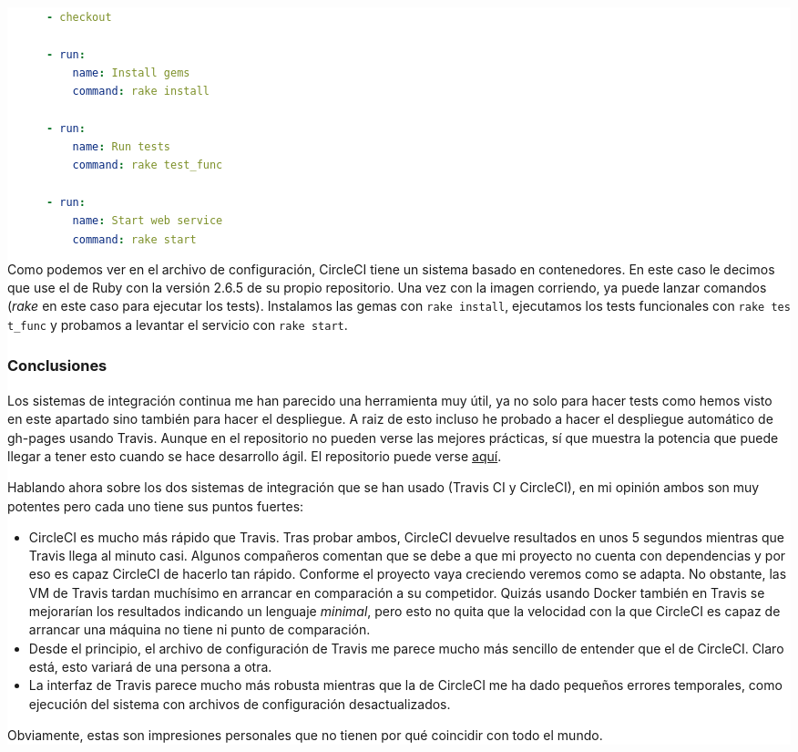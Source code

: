 ```yaml
      - checkout

      - run:
          name: Install gems
          command: rake install

      - run:
          name: Run tests
          command: rake test_func

      - run:
          name: Start web service
          command: rake start
```
Como podemos ver en el archivo de
configuración, CircleCI tiene un sistema basado en contenedores. En este caso le
decimos que use el de Ruby con la versión 2.6.5 de su propio repositorio. Una
vez con la imagen corriendo, ya puede lanzar comandos (_rake_ en este caso para
ejecutar los tests). Instalamos las gemas con `rake install`, ejecutamos los
tests funcionales con `rake test_func` y probamos a levantar el servicio con
`rake start`.

### Conclusiones
Los sistemas de integración continua me han parecido una herramienta muy útil,
ya no solo para hacer tests como hemos visto en este apartado sino también para
hacer el despliegue. A raiz de esto incluso he probado a hacer el despliegue
automático de gh-pages usando Travis. Aunque en el repositorio no pueden verse
las mejores prácticas, sí que muestra la potencia que puede llegar a tener esto
cuando se hace desarrollo ágil. El repositorio puede verse
[aquí](https://github.com/AlvaroGarciaJaen/alvarogarciajaen.github.io). 

Hablando ahora sobre los dos sistemas de integración que se han usado (Travis CI y
CircleCI), en mi opinión ambos son muy potentes pero cada uno tiene sus puntos
fuertes:
-   CircleCI es mucho más rápido que Travis. Tras probar ambos, CircleCI
    devuelve resultados en unos 5 segundos mientras que Travis llega al minuto
    casi. Algunos compañeros comentan que se debe a que mi proyecto no cuenta con
    dependencias y por eso es capaz CircleCI de hacerlo tan rápido. Conforme el
    proyecto vaya creciendo veremos como se adapta. No obstante, las VM de
    Travis tardan muchísimo en arrancar en comparación a su competidor. Quizás
    usando Docker también en Travis se mejorarían los resultados indicando un
    lenguaje _minimal_, pero esto no quita que la velocidad con la que CircleCI es
    capaz de arrancar una máquina no tiene ni punto de comparación.
-   Desde el principio, el archivo de configuración de Travis me parece mucho
    más sencillo de entender que el de CircleCI. Claro está, esto variará de una
    persona a otra. 
-   La interfaz de Travis parece mucho más robusta mientras que la de CircleCI
    me ha dado pequeños errores temporales, como ejecución del sistema con
    archivos de configuración desactualizados.

Obviamente, estas son impresiones personales que no tienen por qué coincidir con
todo el mundo.
